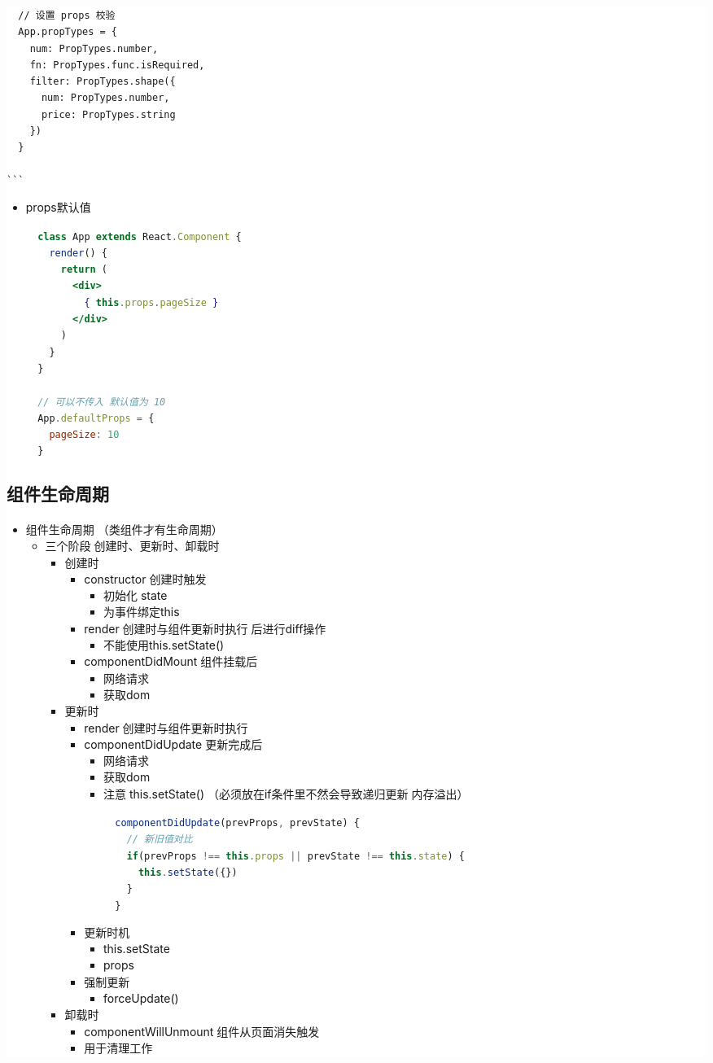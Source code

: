       // 设置 props 校验
      App.propTypes = {
        num: PropTypes.number,
        fn: PropTypes.func.isRequired,
        filter: PropTypes.shape({
          num: PropTypes.number,
          price: PropTypes.string
        })
      }

    ```

- props默认值
  ```jsx
    class App extends React.Component {
      render() {
        return (
          <div>
            { this.props.pageSize }
          </div>
        )
      }
    }
    
    // 可以不传入 默认值为 10
    App.defaultProps = {
      pageSize: 10
    }
  ```

## 组件生命周期
- 组件生命周期 （类组件才有生命周期）
  - 三个阶段  创建时、更新时、卸载时
    - 创建时
      - constructor 创建时触发
        - 初始化 state
        - 为事件绑定this
      - render 创建时与组件更新时执行 后进行diff操作
        - 不能使用this.setState()
      - componentDidMount 组件挂载后
        - 网络请求
        - 获取dom
    - 更新时
      - render 创建时与组件更新时执行
      - componentDidUpdate 更新完成后
        - 网络请求
        - 获取dom
        - 注意 this.setState() （必须放在if条件里不然会导致递归更新 内存溢出）
          ```jsx
            componentDidUpdate(prevProps, prevState) {
              // 新旧值对比
              if(prevProps !== this.props || prevState !== this.state) {
                this.setState({})
              }
            }
          ```
      - 更新时机
        - this.setState
        - props
      - 强制更新
        - forceUpdate()
    - 卸载时
      - componentWillUnmount 组件从页面消失触发
      - 用于清理工作
